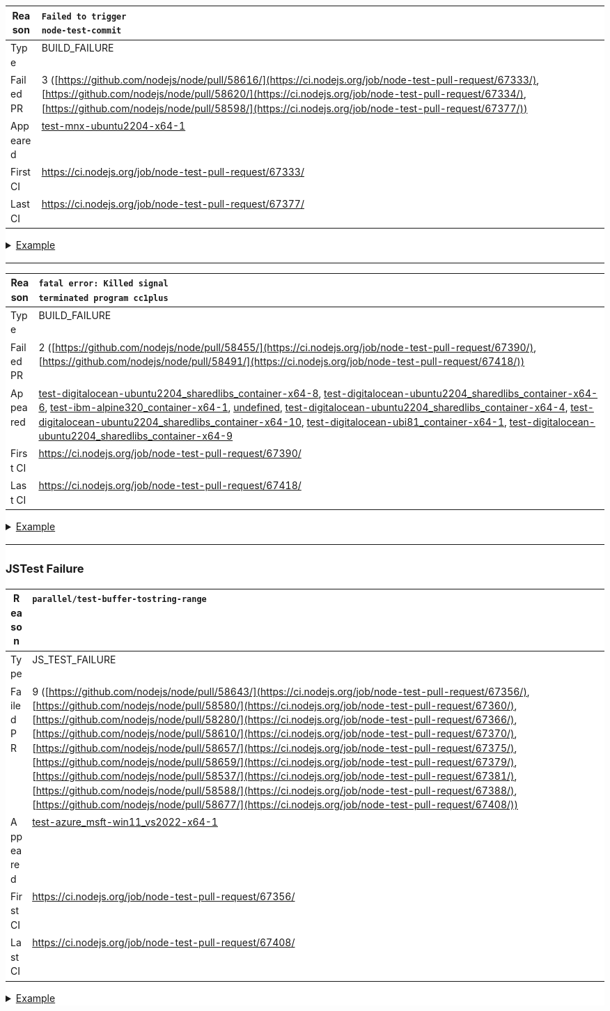 | Reason | <code>Failed to trigger node-test-commit</code> |
| - | :- |
| Type | BUILD_FAILURE |
| Failed PR | 3 ([https://github.com/nodejs/node/pull/58616/](https://ci.nodejs.org/job/node-test-pull-request/67333/), [https://github.com/nodejs/node/pull/58620/](https://ci.nodejs.org/job/node-test-pull-request/67334/), [https://github.com/nodejs/node/pull/58598/](https://ci.nodejs.org/job/node-test-pull-request/67377/)) |
| Appeared | [test-mnx-ubuntu2204-x64-1](https://ci.nodejs.org/job/node-test-pull-request/67377/console) |
| First CI | https://ci.nodejs.org/job/node-test-pull-request/67333/ |
| Last CI | https://ci.nodejs.org/job/node-test-pull-request/67377/ |

<details><summary><a href="https://ci.nodejs.org/job/node-test-pull-request/67377/console">Example</a></summary></details>

-------

| Reason | <code>fatal error: Killed signal terminated program cc1plus</code> |
| - | :- |
| Type | BUILD_FAILURE |
| Failed PR | 2 ([https://github.com/nodejs/node/pull/58455/](https://ci.nodejs.org/job/node-test-pull-request/67390/), [https://github.com/nodejs/node/pull/58491/](https://ci.nodejs.org/job/node-test-pull-request/67418/)) |
| Appeared | [test-digitalocean-ubuntu2204_sharedlibs_container-x64-8](https://ci.nodejs.org/job/node-test-commit-linux-containered/nodes=ubuntu2204_sharedlibs_icu_x64/51173/console), [test-digitalocean-ubuntu2204_sharedlibs_container-x64-6](https://ci.nodejs.org/job/node-test-commit-linux-containered/nodes=ubuntu2204_sharedlibs_smallicu_x64/51173/console), [test-ibm-alpine320_container-x64-1](https://ci.nodejs.org/job/node-test-commit-linux/nodes=alpine-last-latest-x64/65114/console), [undefined](https://ci.nodejs.org/job/node-test-commit-custom-suites-freestyle/42626/console), [test-digitalocean-ubuntu2204_sharedlibs_container-x64-4](https://ci.nodejs.org/job/node-test-commit-linux-containered/nodes=ubuntu2204_sharedlibs_openssl111_x64/51163/console), [test-digitalocean-ubuntu2204_sharedlibs_container-x64-10](https://ci.nodejs.org/job/node-test-commit-linux-containered/nodes=ubuntu2204_sharedlibs_shared_x64/51163/console), [test-digitalocean-ubi81_container-x64-1](https://ci.nodejs.org/job/node-test-commit-linux-containered/nodes=ubi81_sharedlibs_openssl111fips_x64/51151/console), [test-digitalocean-ubuntu2204_sharedlibs_container-x64-9](https://ci.nodejs.org/job/node-test-commit-linux-containered/nodes=ubuntu2204_sharedlibs_withoutintl_x64/51151/console) |
| First CI | https://ci.nodejs.org/job/node-test-pull-request/67390/ |
| Last CI | https://ci.nodejs.org/job/node-test-pull-request/67418/ |

<details><summary><a href="https://ci.nodejs.org/job/node-test-commit-linux-containered/nodes=ubuntu2204_sharedlibs_icu_x64/51173/console">Example</a></summary></details>

-------


### JSTest Failure

| Reason | <code>parallel/test-buffer-tostring-range</code> |
| - | :- |
| Type | JS_TEST_FAILURE |
| Failed PR | 9 ([https://github.com/nodejs/node/pull/58643/](https://ci.nodejs.org/job/node-test-pull-request/67356/), [https://github.com/nodejs/node/pull/58580/](https://ci.nodejs.org/job/node-test-pull-request/67360/), [https://github.com/nodejs/node/pull/58280/](https://ci.nodejs.org/job/node-test-pull-request/67366/), [https://github.com/nodejs/node/pull/58610/](https://ci.nodejs.org/job/node-test-pull-request/67370/), [https://github.com/nodejs/node/pull/58657/](https://ci.nodejs.org/job/node-test-pull-request/67375/), [https://github.com/nodejs/node/pull/58659/](https://ci.nodejs.org/job/node-test-pull-request/67379/), [https://github.com/nodejs/node/pull/58537/](https://ci.nodejs.org/job/node-test-pull-request/67381/), [https://github.com/nodejs/node/pull/58588/](https://ci.nodejs.org/job/node-test-pull-request/67388/), [https://github.com/nodejs/node/pull/58677/](https://ci.nodejs.org/job/node-test-pull-request/67408/)) |
| Appeared | [test-azure_msft-win11_vs2022-x64-1](https://ci.nodejs.org/job/node-test-binary-windows-js-suites/RUN_SUBSET=1,nodes=win11-COMPILED_BY-vs2019/34746/console) |
| First CI | https://ci.nodejs.org/job/node-test-pull-request/67356/ |
| Last CI | https://ci.nodejs.org/job/node-test-pull-request/67408/ |

<details><summary><a href="https://ci.nodejs.org/job/node-test-binary-windows-js-suites/RUN_SUBSET=1,nodes=win11-COMPILED_BY-vs2019/34746/console">Example</a></summary></details>

